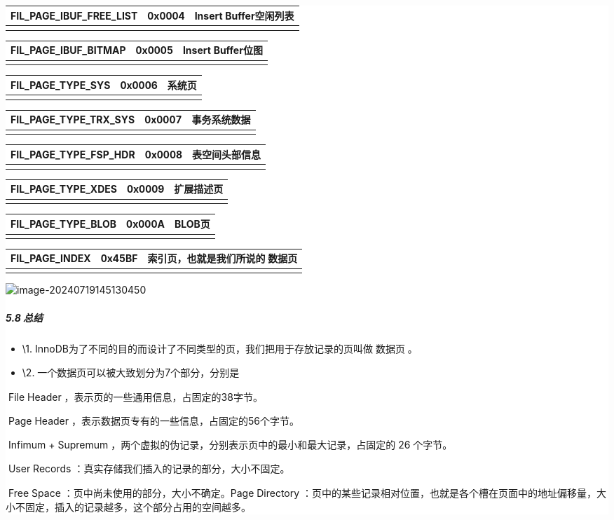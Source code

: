 | FIL_PAGE_IBUF_FREE_LIST | 0x0004 | Insert Buffer空闲列表 |
| ----------------------- | ------ | --------------------- |
|                         |        |                       |



| FIL_PAGE_IBUF_BITMAP | 0x0005 | Insert Buffer位图 |
| -------------------- | ------ | ----------------- |
|                      |        |                   |

| FIL_PAGE_TYPE_SYS | 0x0006 | 系统页 |
| ----------------- | ------ | ------ |
|                   |        |        |



| FIL_PAGE_TYPE_TRX_SYS | 0x0007 | 事务系统数据 |
| --------------------- | ------ | ------------ |
|                       |        |              |

| FIL_PAGE_TYPE_FSP_HDR | 0x0008 | 表空间头部信息 |
| --------------------- | ------ | -------------- |
|                       |        |                |



| FIL_PAGE_TYPE_XDES | 0x0009 | 扩展描述页 |
| ------------------ | ------ | ---------- |
|                    |        |            |

| FIL_PAGE_TYPE_BLOB | 0x000A | BLOB页 |
| ------------------ | ------ | ------ |
|                    |        |        |

| FIL_PAGE_INDEX | 0x45BF | 索引页，也就是我们所说的 数据页 |
| -------------- | ------ | ------------------------------- |
|                |        |                                 |

![image-20240719145130450](D:\desktop\笔记\MySQL数据库\img\sql14.png)

##### **5.8** **总结**

* \1. InnoDB为了不同的目的而设计了不同类型的页，我们把用于存放记录的页叫做 数据页 。

* \2. 一个数据页可以被大致划分为7个部分，分别是

​			File Header ，表示页的一些通用信息，占固定的38字节。

​			Page Header ，表示数据页专有的一些信息，占固定的56个字节。

​			Infimum + Supremum ，两个虚拟的伪记录，分别表示页中的最小和最大记录，占固定的 26 个字节。

​			User Records ：真实存储我们插入的记录的部分，大小不固定。

​			Free Space ：页中尚未使用的部分，大小不确定。Page Directory ：页中的某些记录相对位置，也就是各个槽在页面中的地址偏移量，大小不固定，插入的记录越多，这个部分占用的空间越多。
